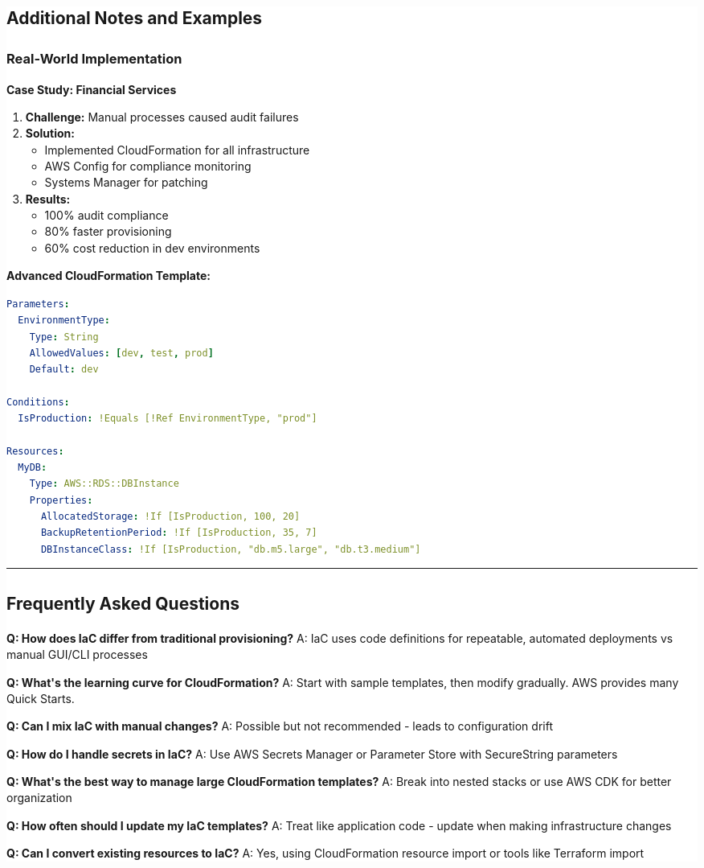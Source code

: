 
## Additional Notes and Examples

### Real-World Implementation

**Case Study: Financial Services**
1. **Challenge:** Manual processes caused audit failures
2. **Solution:**
   - Implemented CloudFormation for all infrastructure
   - AWS Config for compliance monitoring
   - Systems Manager for patching
3. **Results:**
   - 100% audit compliance
   - 80% faster provisioning
   - 60% cost reduction in dev environments

**Advanced CloudFormation Template:**
```yaml
Parameters:
  EnvironmentType:
    Type: String
    AllowedValues: [dev, test, prod]
    Default: dev

Conditions:
  IsProduction: !Equals [!Ref EnvironmentType, "prod"]

Resources:
  MyDB:
    Type: AWS::RDS::DBInstance
    Properties:
      AllocatedStorage: !If [IsProduction, 100, 20]
      BackupRetentionPeriod: !If [IsProduction, 35, 7]
      DBInstanceClass: !If [IsProduction, "db.m5.large", "db.t3.medium"]
```

---

## Frequently Asked Questions

**Q: How does IaC differ from traditional provisioning?**
A: IaC uses code definitions for repeatable, automated deployments vs manual GUI/CLI processes

**Q: What's the learning curve for CloudFormation?**
A: Start with sample templates, then modify gradually. AWS provides many Quick Starts.

**Q: Can I mix IaC with manual changes?**
A: Possible but not recommended - leads to configuration drift

**Q: How do I handle secrets in IaC?**
A: Use AWS Secrets Manager or Parameter Store with SecureString parameters

**Q: What's the best way to manage large CloudFormation templates?**
A: Break into nested stacks or use AWS CDK for better organization

**Q: How often should I update my IaC templates?**
A: Treat like application code - update when making infrastructure changes

**Q: Can I convert existing resources to IaC?**
A: Yes, using CloudFormation resource import or tools like Terraform import